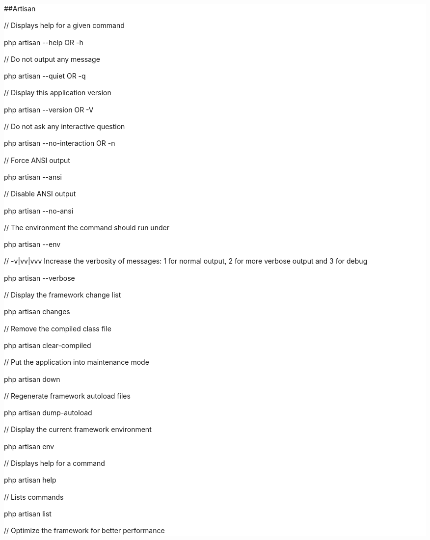 ##Artisan 

// Displays help for a given command

php artisan --help OR -h

// Do not output any message

php artisan --quiet OR -q

// Display this application version

php artisan --version OR -V

// Do not ask any interactive question

php artisan --no-interaction OR -n

// Force ANSI output

php artisan --ansi

// Disable ANSI output

php artisan --no-ansi

// The environment the command should run under

php artisan --env

// -v|vv|vvv Increase the verbosity of messages: 1 for normal output, 2 for more verbose output and 3 for debug

php artisan --verbose



// Display the framework change list

php artisan changes

// Remove the compiled class file

php artisan clear-compiled

// Put the application into maintenance mode

php artisan down

// Regenerate framework autoload files

php artisan dump-autoload

// Display the current framework environment

php artisan env

// Displays help for a command

php artisan help

// Lists commands

php artisan list

// Optimize the framework for better performance
